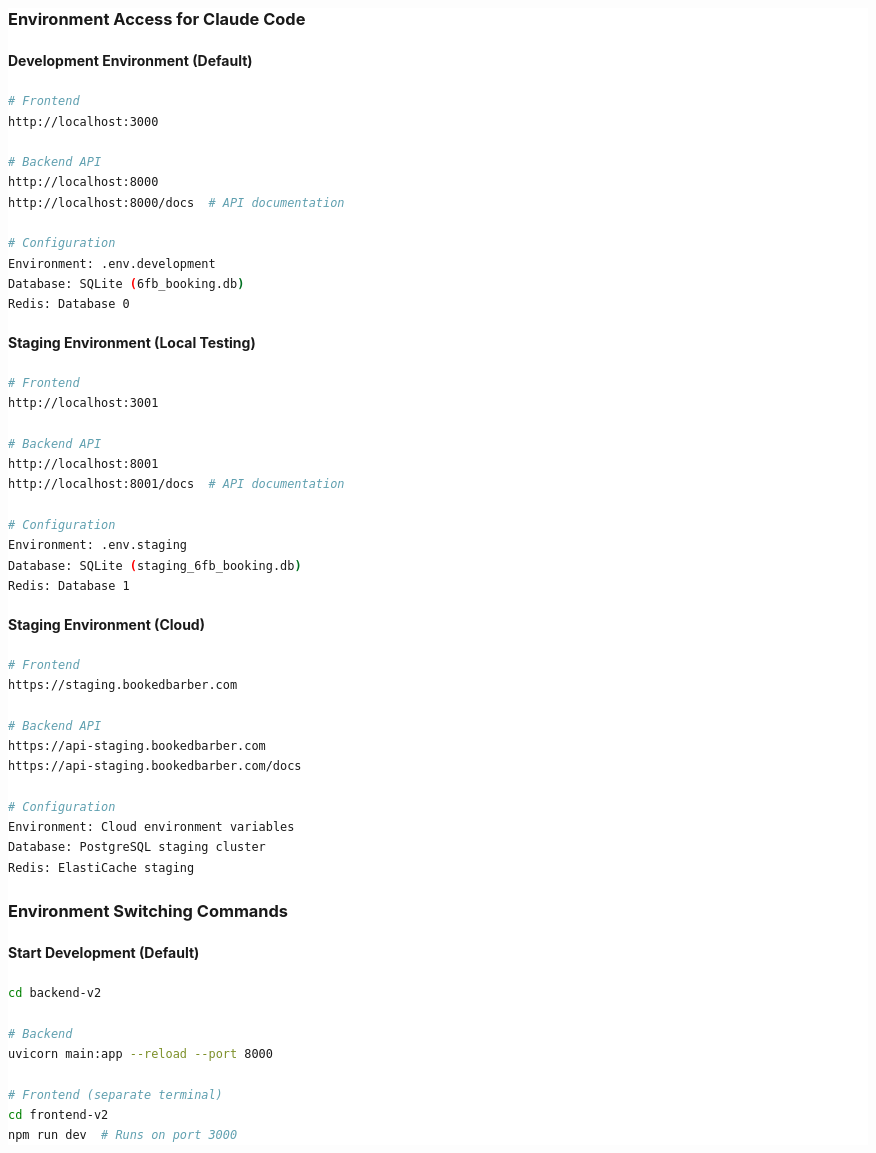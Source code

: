 ### Environment Access for Claude Code

#### Development Environment (Default)
```bash
# Frontend
http://localhost:3000

# Backend API
http://localhost:8000
http://localhost:8000/docs  # API documentation

# Configuration
Environment: .env.development
Database: SQLite (6fb_booking.db)
Redis: Database 0
```

#### Staging Environment (Local Testing)
```bash
# Frontend
http://localhost:3001

# Backend API  
http://localhost:8001
http://localhost:8001/docs  # API documentation

# Configuration
Environment: .env.staging
Database: SQLite (staging_6fb_booking.db)
Redis: Database 1
```

#### Staging Environment (Cloud)
```bash
# Frontend
https://staging.bookedbarber.com

# Backend API
https://api-staging.bookedbarber.com
https://api-staging.bookedbarber.com/docs

# Configuration
Environment: Cloud environment variables
Database: PostgreSQL staging cluster
Redis: ElastiCache staging
```

### Environment Switching Commands

#### Start Development (Default)
```bash
cd backend-v2

# Backend
uvicorn main:app --reload --port 8000

# Frontend (separate terminal)
cd frontend-v2
npm run dev  # Runs on port 3000
```
